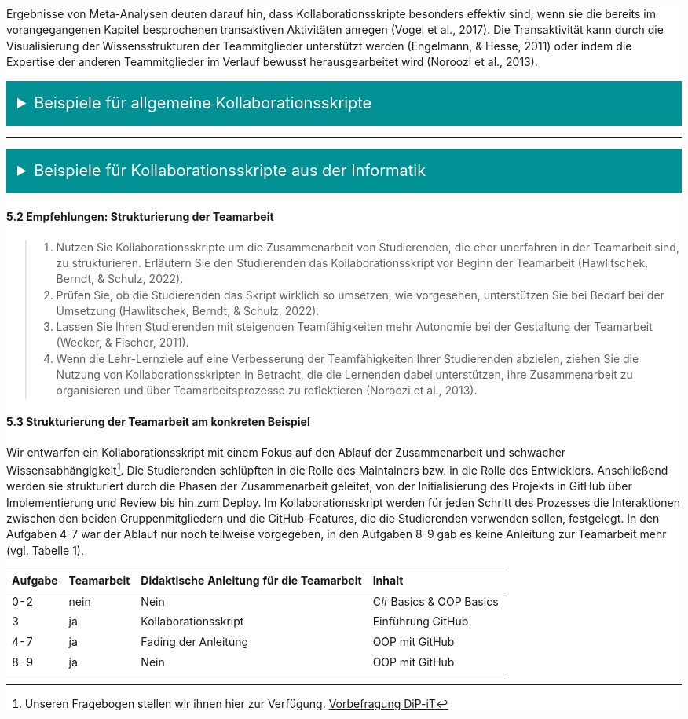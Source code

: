 Ergebnisse von Meta-Analysen deuten darauf hin, dass Kollaborationsskripte besonders effektiv sind, wenn sie die bereits im vorangegangenen Kapitel besprochenen transaktiven Aktivitäten anregen (Vogel et al., 2017).
Die Transaktivität kann durch die Visualisierung der Wissensstrukturen der Teammitglieder unterstützt werden (Engelmann, & Hesse, 2011) oder indem die Expertise der anderen Teammitglieder im Verlauf bewusst herausgearbeitet wird (Noroozi et al., 2013).

<details style="background: #eee; border: 2px;"><summary style="padding: 1rem; background: #019093; font-size: 20px; color:#fff;">Beispiele für allgemeine Kollaborationsskripte</summary></details>

---

<details style="background: #eee; border: 2px;"><summary style="padding: 1rem; background: #019093; font-size: 20px; color:#fff;">Beispiele für Kollaborationsskripte aus der Informatik</summary></details>

#### 5.2 Empfehlungen: Strukturierung der Teamarbeit


> 1. Nutzen Sie Kollaborationsskripte um die Zusammenarbeit von Studierenden, die eher unerfahren in der Teamarbeit sind, zu strukturieren.
>    Erläutern Sie den Studierenden das Kollaborationsskript vor Beginn der Teamarbeit (Hawlitschek, Berndt, & Schulz, 2022).
> 2. Prüfen Sie, ob die Studierenden das Skript wirklich so umsetzen, wie vorgesehen, unterstützen Sie bei Bedarf bei der Umsetzung (Hawlitschek, Berndt, & Schulz, 2022).
> 3. Lassen Sie Ihren Studierenden mit steigenden Teamfähigkeiten mehr Autonomie bei der Gestaltung der Teamarbeit (Wecker, & Fischer, 2011).
> 4. Wenn die Lehr-Lernziele auf eine Verbesserung der Teamfähigkeiten Ihrer Studierenden abzielen, ziehen Sie die Nutzung von Kollaborationsskripten in Betracht, die die Lernenden dabei unterstützen, ihre Zusammenarbeit zu organisieren und über Teamarbeitsprozesse zu reflektieren (Noroozi et al., 2013).

#### 5.3 Strukturierung der Teamarbeit am konkreten Beispiel


Wir entwarfen ein Kollaborationsskript mit einem Fokus auf den Ablauf der Zusammenarbeit und schwacher Wissensabhängigkeit[^5].
Die Studierenden schlüpften in die Rolle des Maintainers bzw. in die Rolle des Entwicklers.
Anschließend werden sie strukturiert durch die Phasen der Zusammenarbeit geleitet, von der Initialisierung des Projekts in GitHub über Implementierung und Review bis hin zum Deploy.
Im Kollaborationsskript werden für jeden Schritt des Prozesses die Interaktionen zwischen den beiden Gruppenmitgliedern und die GitHub-Features, die die Studierenden verwenden sollen, festgelegt.
In den Aufgaben 4-7 war der Ablauf nur noch teilweise vorgegeben, in den Aufgaben 8-9 gab es keine Anleitung zur Teamarbeit mehr (vgl. Tabelle 1).

| Aufgabe | Teamarbeit | Didaktische Anleitung für die Teamarbeit | Inhalt |
| :-------| :----------| :--------------------------------------- | :----- |
| 0-2     | nein       | Nein                     | C# Basics & OOP Basics |
| 3       | ja         | Kollaborationsskript     | Einführung GitHub      |
| 4-7     | ja         | Fading der Anleitung     | OOP mit GitHub         |
| 8-9     | ja         | Nein                     | OOP mit GitHub         |


[^1]: Das Projekt wurde durch die Projektpartner\*innen der TU Bergakademie Freiberg,
[^2]: https://github.com/ComputerScienceLecturesTUBAF
[^3]: Vgl. https://tu-freiberg.de/sites/default/files/media/innerer-dienst-8539/2020_51_1_bachelor_angewandte_informatik.pdf 
[^4]: https://classroom.github.com/
[^5]: Unseren Fragebogen stellen wir ihnen hier zur Verfügung. [Vorbefragung DiP-iT](datei/Fragebogen-Fachkonzept.pdf)
[^5]: https://github.com/ComputerScienceLecturesTUBAF/SoftwareentwicklungSoSe2022_Aufgabe_03/blob/main/.content/tasks/Variant_0.md
[^6]: https://moodle.org/plugins/mod_choicegroup
[^7]: Beispielhaftes Dashboard, dass zu Illustrationszwecken mit Lehrenden der Bergakademie angelegt wurden [[Link](https://liascript.github.io/course/?https://raw.githubusercontent.com/SebastianZug/GitHubClassroomTutorFeedback/main/README.md#1)]
[def]: img/BMBF_Logo.jpg
[def2]: img/BMBF_Logo.jpg